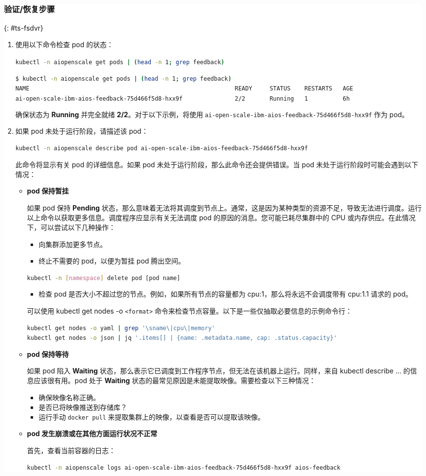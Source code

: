 ### 验证/恢复步骤
{: #ts-fsdvr}

1.  使用以下命令检查 pod 的状态：

    ```bash
    kubectl -n aiopenscale get pods | (head -n 1; grep feedback)
    ```

    ```bash
    $ kubectl -n aiopenscale get pods | (head -n 1; grep feedback)
    NAME                                                           READY     STATUS    RESTARTS   AGE
    ai-open-scale-ibm-aios-feedback-75d466f5d8-hxx9f               2/2       Running   1          6h
    ```

    确保状态为 **Running** 并完全就绪 **2/2**。对于以下示例，将使用 `ai-open-scale-ibm-aios-feedback-75d466f5d8-hxx9f` 作为 pod。

1.  如果 pod 未处于运行阶段，请描述该 pod：

    ```bash
    kubectl -n aiopenscale describe pod ai-open-scale-ibm-aios-feedback-75d466f5d8-hxx9f
    ```

    此命令将显示有关 pod 的详细信息。如果 pod 未处于运行阶段，那么此命令还会提供错误。当 pod 未处于运行阶段时可能会遇到以下情况：

    - **pod 保持暂挂**

      如果 pod 保持 **Pending** 状态，那么意味着无法将其调度到节点上。通常，这是因为某种类型的资源不足，导致无法进行调度。运行以上命令以获取更多信息。调度程序应显示有关无法调度 pod 的原因的消息。您可能已耗尽集群中的 CPU 或内存供应。在此情况下，可以尝试以下几种操作：

      - 向集群添加更多节点。

      - 终止不需要的 pod，以便为暂挂 pod 腾出空间。
      ```bash
      kubectl -n [namespace] delete pod [pod name]
      ```

      - 检查 pod 是否大小不超过您的节点。例如，如果所有节点的容量都为 cpu:1，那么将永远不会调度带有 cpu:1.1 请求的 pod。

      可以使用 kubectl get nodes -o `<format>` 命令来检查节点容量。以下是一些仅抽取必要信息的示例命令行：
      ```bash
      kubectl get nodes -o yaml | grep '\sname\|cpu\|memory'
      kubectl get nodes -o json | jq '.items[] | {name: .metadata.name, cap: .status.capacity}'
      ```

    - **pod 保持等待**

      如果 pod 陷入 **Waiting** 状态，那么表示它已调度到工作程序节点，但无法在该机器上运行。同样，来自 kubectl describe ... 的信息应该很有用。pod 处于 **Waiting** 状态的最常见原因是未能提取映像。需要检查以下三种情况：

      - 确保映像名称正确。
      - 是否已将映像推送到存储库？
      - 运行手动 `docker pull` 来提取集群上的映像，以查看是否可以提取该映像。

    - **pod 发生崩溃或在其他方面运行状况不正常**

      首先，查看当前容器的日志：
      ```bash
      kubectl -n aiopenscale logs ai-open-scale-ibm-aios-feedback-75d466f5d8-hxx9f aios-feedback
      ```
